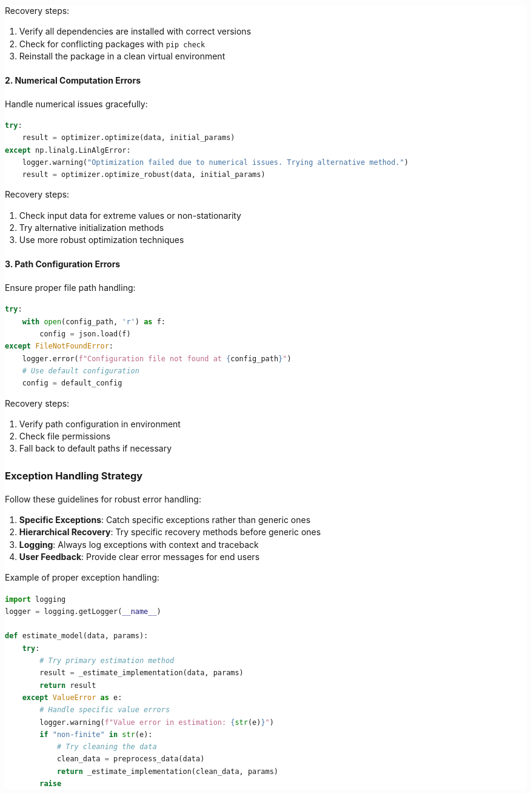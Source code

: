 Recovery steps:
1. Verify all dependencies are installed with correct versions
2. Check for conflicting packages with `pip check`
3. Reinstall the package in a clean virtual environment

#### 2. Numerical Computation Errors

Handle numerical issues gracefully:

```python
try:
    result = optimizer.optimize(data, initial_params)
except np.linalg.LinAlgError:
    logger.warning("Optimization failed due to numerical issues. Trying alternative method.")
    result = optimizer.optimize_robust(data, initial_params)
```

Recovery steps:
1. Check input data for extreme values or non-stationarity
2. Try alternative initialization methods
3. Use more robust optimization techniques

#### 3. Path Configuration Errors

Ensure proper file path handling:

```python
try:
    with open(config_path, 'r') as f:
        config = json.load(f)
except FileNotFoundError:
    logger.error(f"Configuration file not found at {config_path}")
    # Use default configuration
    config = default_config
```

Recovery steps:
1. Verify path configuration in environment
2. Check file permissions
3. Fall back to default paths if necessary

### Exception Handling Strategy

Follow these guidelines for robust error handling:

1. **Specific Exceptions**: Catch specific exceptions rather than generic ones
2. **Hierarchical Recovery**: Try specific recovery methods before generic ones
3. **Logging**: Always log exceptions with context and traceback
4. **User Feedback**: Provide clear error messages for end users

Example of proper exception handling:

```python
import logging
logger = logging.getLogger(__name__)

def estimate_model(data, params):
    try:
        # Try primary estimation method
        result = _estimate_implementation(data, params)
        return result
    except ValueError as e:
        # Handle specific value errors
        logger.warning(f"Value error in estimation: {str(e)}")
        if "non-finite" in str(e):
            # Try cleaning the data
            clean_data = preprocess_data(data)
            return _estimate_implementation(clean_data, params)
        raise
```